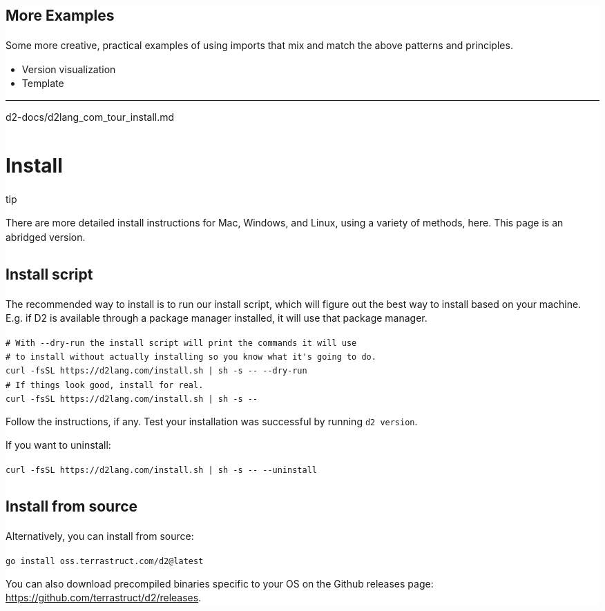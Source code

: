 ## More Examples

Some more creative, practical examples of using imports that mix and match the above
patterns and principles.

- Version visualization
- Template

---

d2-docs/d2lang_com_tour_install.md

# Install

tip

There are more detailed install instructions for Mac, Windows, and Linux, using a variety of
methods, here. This page
is an abridged version.

## Install script

The recommended way to install is to run our install script, which will figure out the
best way to install based on your machine. E.g. if D2 is available through a package
manager installed, it will use that package manager.

```
# With --dry-run the install script will print the commands it will use
# to install without actually installing so you know what it's going to do.
curl -fsSL https://d2lang.com/install.sh | sh -s -- --dry-run
# If things look good, install for real.
curl -fsSL https://d2lang.com/install.sh | sh -s --

```

Follow the instructions, if any. Test your installation was successful by running `d2
version`.

If you want to uninstall:

```
curl -fsSL https://d2lang.com/install.sh | sh -s -- --uninstall

```

## Install from source

Alternatively, you can install from source:

```
go install oss.terrastruct.com/d2@latest

```

You can also download precompiled binaries specific to your OS on the Github releases
page:
https://github.com/terrastruct/d2/releases.
